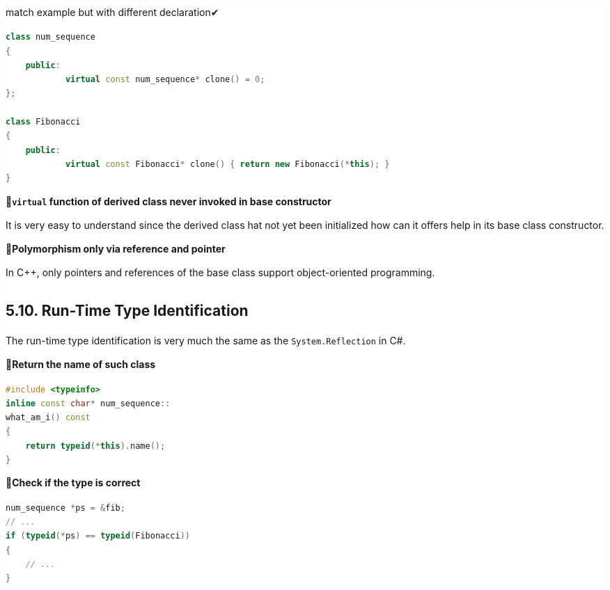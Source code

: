 match example but with different declaration✔

```c++
class num_sequence
{
    public:
    		virtual const num_sequence* clone() = 0;
};

class Fibonacci
{
    public:
    		virtual const Fibonacci* clone() { return new Fibonacci(*this); }
}
```



**📌`virtual` function of derived class never invoked in base constructor**

It is very easy to understand since the derived class hat not yet been initialized how can it offers help in its base class constructor.



**📌Polymorphism only via reference and pointer**

In C++, only pointers and references of the base class support object-oriented programming.



## 5.10. Run-Time Type Identification

The run-time type identification is very much the same as the `System.Reflection` in C#.



**📌Return the name of such class**

```c++
#include <typeinfo>
inline const char* num_sequence::
what_am_i() const
{
    return typeid(*this).name();
}
```



**📌Check if the type is correct**

```c++
num_sequence *ps = &fib;
// ...
if (typeid(*ps) == typeid(Fibonacci))
{
    // ...
}
```
